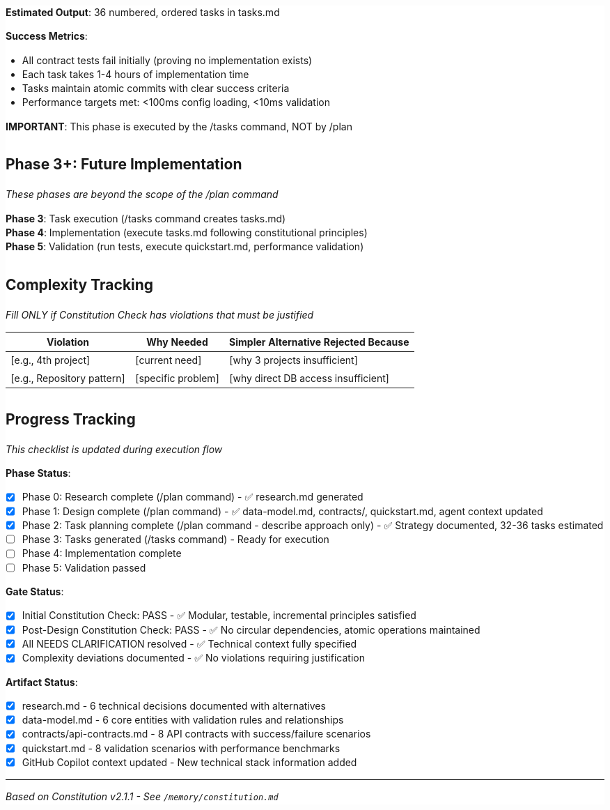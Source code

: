 **Estimated Output**: 36 numbered, ordered tasks in tasks.md

**Success Metrics**:
- All contract tests fail initially (proving no implementation exists)
- Each task takes 1-4 hours of implementation time
- Tasks maintain atomic commits with clear success criteria
- Performance targets met: <100ms config loading, <10ms validation

**IMPORTANT**: This phase is executed by the /tasks command, NOT by /plan

## Phase 3+: Future Implementation
*These phases are beyond the scope of the /plan command*

**Phase 3**: Task execution (/tasks command creates tasks.md)  
**Phase 4**: Implementation (execute tasks.md following constitutional principles)  
**Phase 5**: Validation (run tests, execute quickstart.md, performance validation)

## Complexity Tracking
*Fill ONLY if Constitution Check has violations that must be justified*

| Violation | Why Needed | Simpler Alternative Rejected Because |
|-----------|------------|-------------------------------------|
| [e.g., 4th project] | [current need] | [why 3 projects insufficient] |
| [e.g., Repository pattern] | [specific problem] | [why direct DB access insufficient] |


## Progress Tracking
*This checklist is updated during execution flow*

**Phase Status**:
- [x] Phase 0: Research complete (/plan command) - ✅ research.md generated
- [x] Phase 1: Design complete (/plan command) - ✅ data-model.md, contracts/, quickstart.md, agent context updated
- [x] Phase 2: Task planning complete (/plan command - describe approach only) - ✅ Strategy documented, 32-36 tasks estimated
- [ ] Phase 3: Tasks generated (/tasks command) - Ready for execution
- [ ] Phase 4: Implementation complete
- [ ] Phase 5: Validation passed

**Gate Status**:
- [x] Initial Constitution Check: PASS - ✅ Modular, testable, incremental principles satisfied
- [x] Post-Design Constitution Check: PASS - ✅ No circular dependencies, atomic operations maintained
- [x] All NEEDS CLARIFICATION resolved - ✅ Technical context fully specified
- [x] Complexity deviations documented - ✅ No violations requiring justification

**Artifact Status**:
- [x] research.md - 6 technical decisions documented with alternatives
- [x] data-model.md - 6 core entities with validation rules and relationships  
- [x] contracts/api-contracts.md - 8 API contracts with success/failure scenarios
- [x] quickstart.md - 8 validation scenarios with performance benchmarks
- [x] GitHub Copilot context updated - New technical stack information added

---
*Based on Constitution v2.1.1 - See `/memory/constitution.md`*